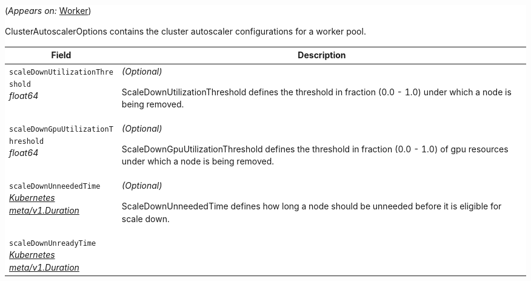 </h3>
<p>
(<em>Appears on:</em>
<a href="#core.gardener.cloud/v1beta1.Worker">Worker</a>)
</p>
<p>
<p>ClusterAutoscalerOptions contains the cluster autoscaler configurations for a worker pool.</p>
</p>
<table>
<thead>
<tr>
<th>Field</th>
<th>Description</th>
</tr>
</thead>
<tbody>
<tr>
<td>
<code>scaleDownUtilizationThreshold</code></br>
<em>
float64
</em>
</td>
<td>
<em>(Optional)</em>
<p>ScaleDownUtilizationThreshold defines the threshold in fraction (0.0 - 1.0) under which a node is being removed.</p>
</td>
</tr>
<tr>
<td>
<code>scaleDownGpuUtilizationThreshold</code></br>
<em>
float64
</em>
</td>
<td>
<em>(Optional)</em>
<p>ScaleDownGpuUtilizationThreshold defines the threshold in fraction (0.0 - 1.0) of gpu resources under which a node is being removed.</p>
</td>
</tr>
<tr>
<td>
<code>scaleDownUnneededTime</code></br>
<em>
<a href="https://godoc.org/k8s.io/apimachinery/pkg/apis/meta/v1#Duration">
Kubernetes meta/v1.Duration
</a>
</em>
</td>
<td>
<em>(Optional)</em>
<p>ScaleDownUnneededTime defines how long a node should be unneeded before it is eligible for scale down.</p>
</td>
</tr>
<tr>
<td>
<code>scaleDownUnreadyTime</code></br>
<em>
<a href="https://godoc.org/k8s.io/apimachinery/pkg/apis/meta/v1#Duration">
Kubernetes meta/v1.Duration
</a>